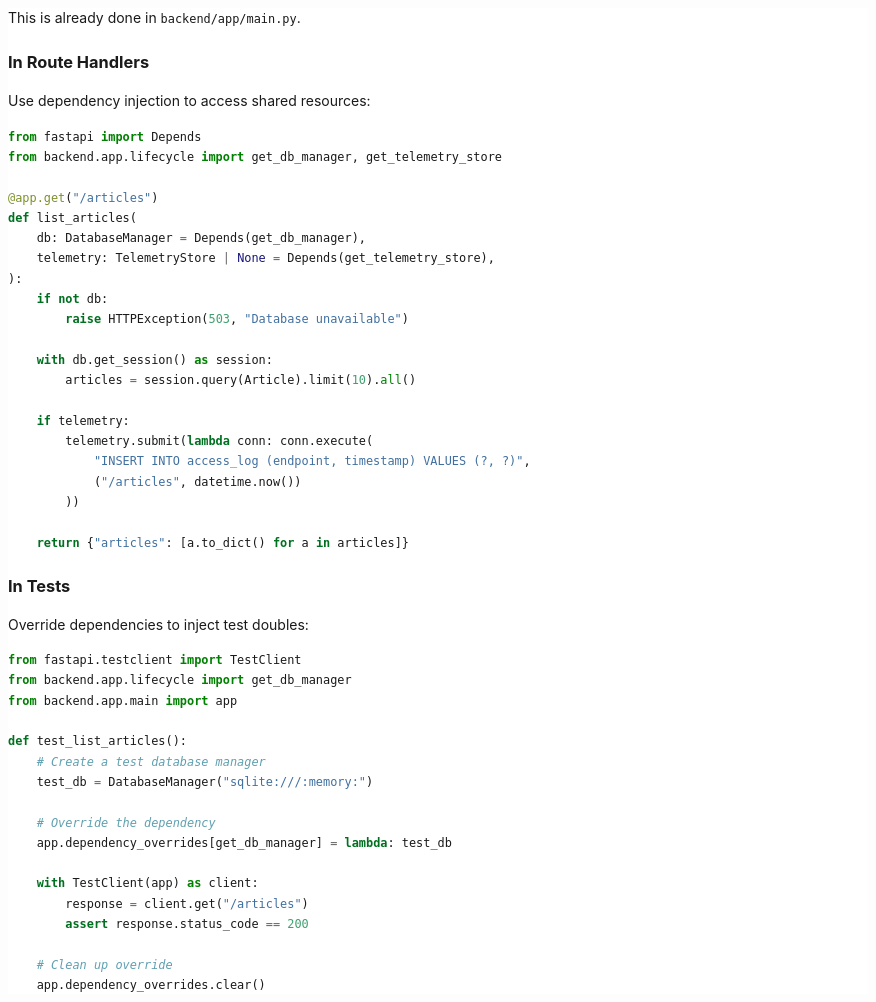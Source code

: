 This is already done in `backend/app/main.py`.

### In Route Handlers

Use dependency injection to access shared resources:

```python
from fastapi import Depends
from backend.app.lifecycle import get_db_manager, get_telemetry_store

@app.get("/articles")
def list_articles(
    db: DatabaseManager = Depends(get_db_manager),
    telemetry: TelemetryStore | None = Depends(get_telemetry_store),
):
    if not db:
        raise HTTPException(503, "Database unavailable")
    
    with db.get_session() as session:
        articles = session.query(Article).limit(10).all()
    
    if telemetry:
        telemetry.submit(lambda conn: conn.execute(
            "INSERT INTO access_log (endpoint, timestamp) VALUES (?, ?)",
            ("/articles", datetime.now())
        ))
    
    return {"articles": [a.to_dict() for a in articles]}
```

### In Tests

Override dependencies to inject test doubles:

```python
from fastapi.testclient import TestClient
from backend.app.lifecycle import get_db_manager
from backend.app.main import app

def test_list_articles():
    # Create a test database manager
    test_db = DatabaseManager("sqlite:///:memory:")
    
    # Override the dependency
    app.dependency_overrides[get_db_manager] = lambda: test_db
    
    with TestClient(app) as client:
        response = client.get("/articles")
        assert response.status_code == 200
    
    # Clean up override
    app.dependency_overrides.clear()
```
